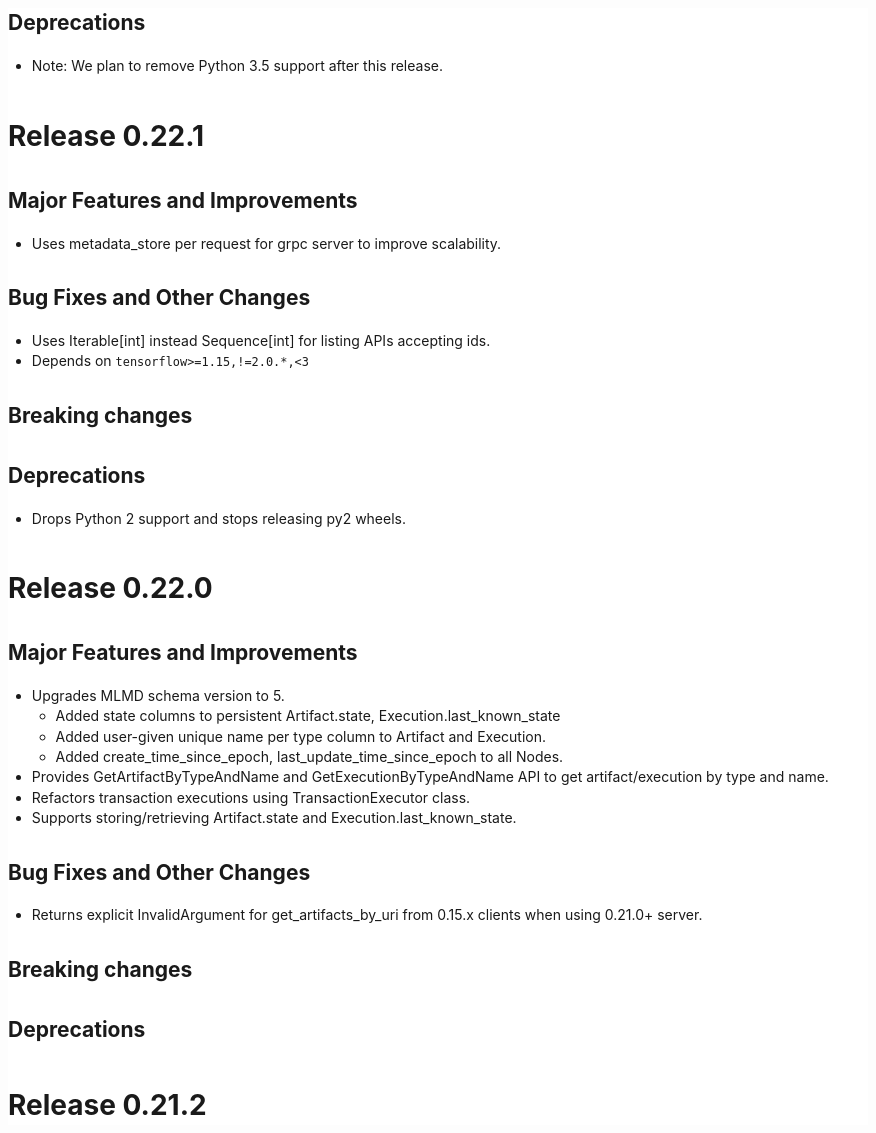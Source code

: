 ## Deprecations

*   Note: We plan to remove Python 3.5 support after this release.

# Release 0.22.1

## Major Features and Improvements

*   Uses metadata_store per request for grpc server to improve scalability.

## Bug Fixes and Other Changes

*   Uses Iterable[int] instead Sequence[int] for listing APIs accepting ids.
*   Depends on `tensorflow>=1.15,!=2.0.*,<3`

## Breaking changes

## Deprecations

*   Drops Python 2 support and stops releasing py2 wheels.

# Release 0.22.0

## Major Features and Improvements

*   Upgrades MLMD schema version to 5.
    -   Added state columns to persistent Artifact.state,
        Execution.last_known_state
    -   Added user-given unique name per type column to Artifact and Execution.
    -   Added create_time_since_epoch, last_update_time_since_epoch to all
        Nodes.
*   Provides GetArtifactByTypeAndName and GetExecutionByTypeAndName API to get
    artifact/execution by type and name.
*   Refactors transaction executions using TransactionExecutor class.
*   Supports storing/retrieving Artifact.state and Execution.last_known_state.

## Bug Fixes and Other Changes

*   Returns explicit InvalidArgument for get_artifacts_by_uri from 0.15.x
    clients when using 0.21.0+ server.

## Breaking changes

## Deprecations

# Release 0.21.2
